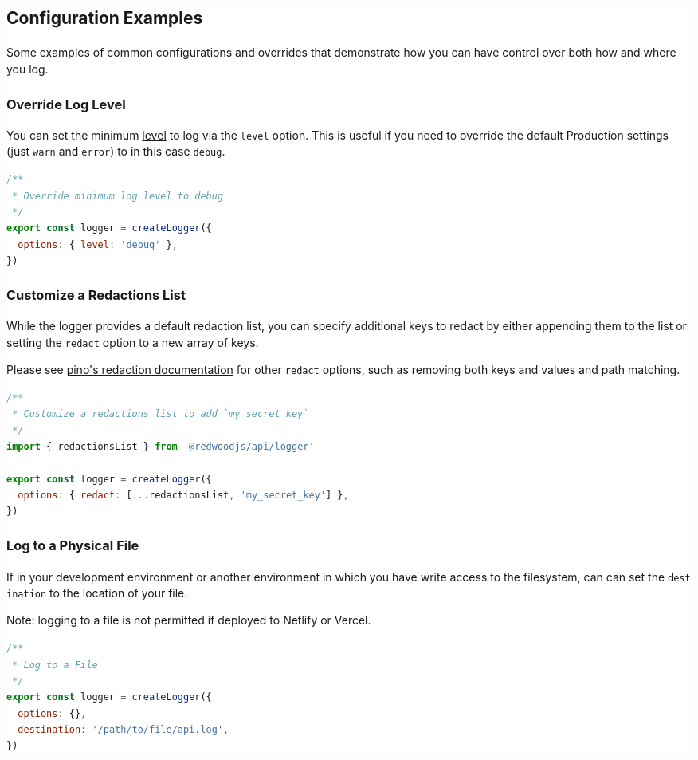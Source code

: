 ## Configuration Examples

Some examples of common configurations and overrides that demonstrate how you can have control over both how and where you log.

### Override Log Level

You can set the minimum [level](https://redwoodjs.com/docs/logger#log-level) to log via the `level` option. This is useful if you need to override the default Production settings (just `warn` and `error`) to in this case `debug`.

```js
/**
 * Override minimum log level to debug
 */
export const logger = createLogger({
  options: { level: 'debug' },
})
```

### Customize a Redactions List

While the logger provides a default redaction list, you can specify additional keys to redact by either appending them to the list or setting the `redact` option to a new array of keys.

Please see [pino's redaction documentation](https://github.com/pinojs/pino/blob/master/docs/redaction.md) for other `redact` options, such as removing both keys and values and path matching.

```js
/**
 * Customize a redactions list to add `my_secret_key`
 */
import { redactionsList } from '@redwoodjs/api/logger'

export const logger = createLogger({
  options: { redact: [...redactionsList, 'my_secret_key'] },
})
```

### Log to a Physical File

If in your development environment or another environment in which you have write access to the filesystem, can can set the `destination` to the location of your file.

Note: logging to a file is not permitted if deployed to Netlify or Vercel.

```js
/**
 * Log to a File
 */
export const logger = createLogger({
  options: {},
  destination: '/path/to/file/api.log',
})
```


[backoffstrategy]: https://github.com/MathieuTurcotte/node-backoff#interface-backoffstrategy